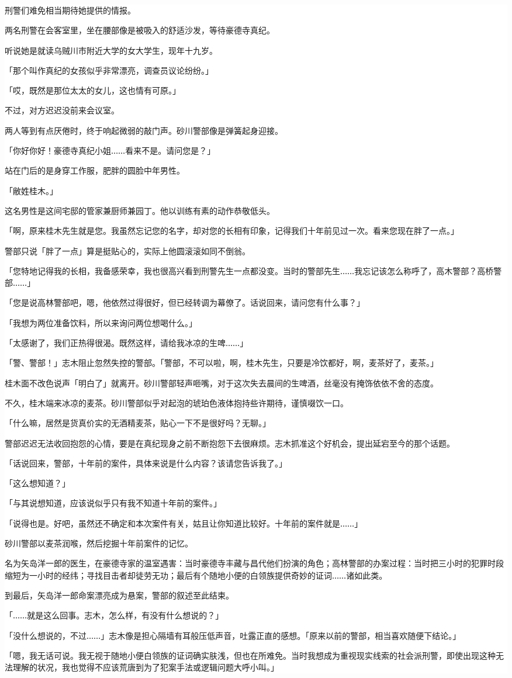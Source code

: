刑警们难免相当期待她提供的情报。

两名刑警在会客室里，坐在腰部像是被吸入的舒适沙发，等待豪德寺真纪。

听说她是就读乌贼川市附近大学的女大学生，现年十九岁。

「那个叫作真纪的女孩似乎非常漂亮，调查员议论纷纷。」

「哎，既然是那位太太的女儿，这也情有可原。」

不过，对方迟迟没前来会议室。

两人等到有点厌倦时，终于响起微弱的敲门声。砂川警部像是弹簧起身迎接。

「你好你好！豪德寺真纪小姐……看来不是。请问您是？」

站在门后的是身穿工作服，肥胖的圆脸中年男性。

「敝姓桂木。」

这名男性是这间宅邸的管家兼厨师兼园丁。他以训练有素的动作恭敬低头。

「啊，原来桂木先生就是您。我虽然忘记您的名字，却对您的长相有印象，记得我们十年前见过一次。看来您现在胖了一点。」

警部只说「胖了一点」算是挺贴心的，实际上他圆滚滚如同不倒翁。

「您特地记得我的长相，我备感荣幸，我也很高兴看到刑警先生一点都没变。当时的警部先生……我忘记该怎么称呼了，高木警部？高桥警部……」

「您是说高林警部吧，嗯，他依然过得很好，但已经转调为幕僚了。话说回来，请问您有什么事？」

「我想为两位准备饮料，所以来询问两位想喝什么。」

「太感谢了，我们正热得很渴。既然这样，请给我冰凉的生啤……」

「警、警部！」志木阻止忽然失控的警部。「警部，不可以啦，啊，桂木先生，只要是冷饮都好，啊，麦茶好了，麦茶。」

桂木面不改色说声「明白了」就离开。砂川警部轻声咂嘴，对于这次失去晨间的生啤酒，丝毫没有掩饰依依不舍的态度。

不久，桂木端来冰凉的麦茶。砂川警部似乎对起泡的琥珀色液体抱持些许期待，谨慎啜饮一口。

「什么嘛，居然是货真价实的无酒精麦茶，贴心一下不是很好吗？无聊。」

警部迟迟无法收回抱怨的心情，要是在真纪现身之前不断抱怨下去很麻烦。志木抓准这个好机会，提出延宕至今的那个话题。

「话说回来，警部，十年前的案件，具体来说是什么内容？该请您告诉我了。」

「这么想知道？」

「与其说想知道，应该说似乎只有我不知道十年前的案件。」

「说得也是。好吧，虽然还不确定和本次案件有关，姑且让你知道比较好。十年前的案件就是……」

砂川警部以麦茶润喉，然后挖掘十年前案件的记忆。

名为矢岛洋一郎的医生，在豪德寺家的温室遇害：当时豪德寺丰藏与昌代他们扮演的角色；高林警部的办案过程：当时把三小时的犯罪时段缩短为一小时的经纬；寻找目击者却徒劳无功；最后有个随地小便的白领族提供奇妙的证词……诸如此类。

到最后，矢岛洋一郎命案漂亮成为悬案，警部的叙述至此结束。

「……就是这么回事。志木，怎么样，有没有什么想说的？」

「没什么想说的，不过……」志木像是担心隔墙有耳般压低声音，吐露正直的感想。「原来以前的警部，相当喜欢随便下结论。」

「嗯，我无话可说。我无视于随地小便白领族的证词确实肤浅，但也在所难免。当时我想成为重视现实线索的社会派刑警，即使出现这种无法理解的状况，我也觉得不应该荒唐到为了犯案手法或逻辑问题大呼小叫。」
